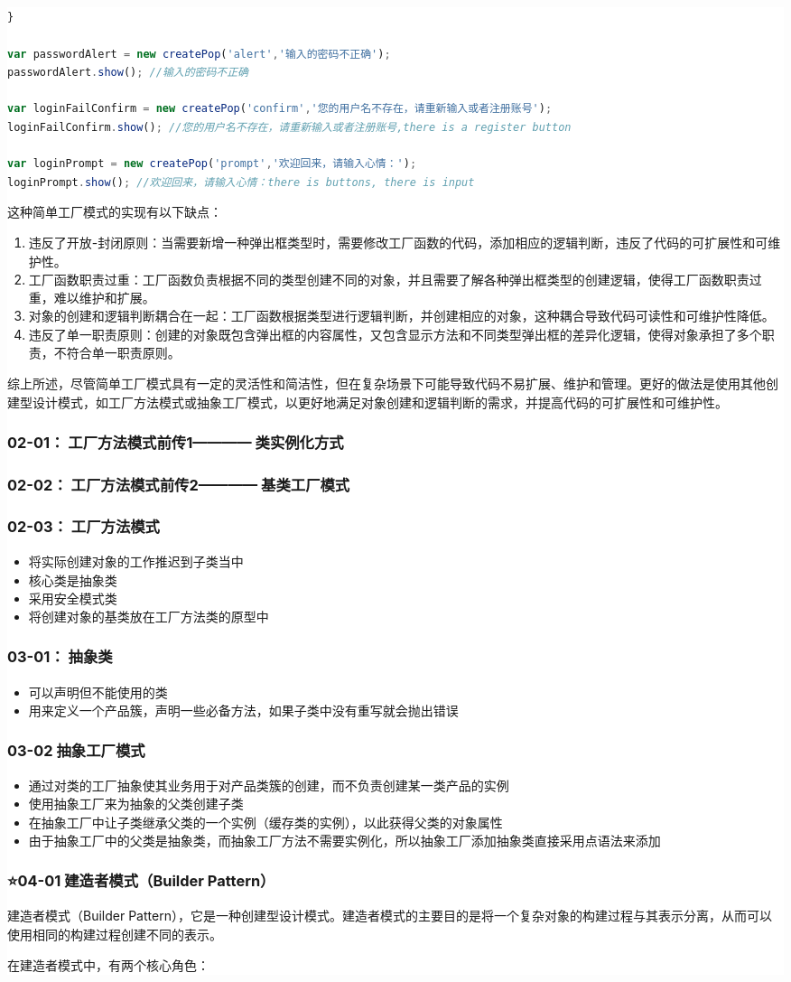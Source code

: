 ```js
}

var passwordAlert = new createPop('alert','输入的密码不正确');
passwordAlert.show(); //输入的密码不正确

var loginFailConfirm = new createPop('confirm','您的用户名不存在，请重新输入或者注册账号');
loginFailConfirm.show(); //您的用户名不存在，请重新输入或者注册账号,there is a register button

var loginPrompt = new createPop('prompt','欢迎回来，请输入心情：');
loginPrompt.show(); //欢迎回来，请输入心情：there is buttons, there is input
```

这种简单工厂模式的实现有以下缺点：

1. 违反了开放-封闭原则：当需要新增一种弹出框类型时，需要修改工厂函数的代码，添加相应的逻辑判断，违反了代码的可扩展性和可维护性。
2. 工厂函数职责过重：工厂函数负责根据不同的类型创建不同的对象，并且需要了解各种弹出框类型的创建逻辑，使得工厂函数职责过重，难以维护和扩展。
3. 对象的创建和逻辑判断耦合在一起：工厂函数根据类型进行逻辑判断，并创建相应的对象，这种耦合导致代码可读性和可维护性降低。
4. 违反了单一职责原则：创建的对象既包含弹出框的内容属性，又包含显示方法和不同类型弹出框的差异化逻辑，使得对象承担了多个职责，不符合单一职责原则。

综上所述，尽管简单工厂模式具有一定的灵活性和简洁性，但在复杂场景下可能导致代码不易扩展、维护和管理。更好的做法是使用其他创建型设计模式，如工厂方法模式或抽象工厂模式，以更好地满足对象创建和逻辑判断的需求，并提高代码的可扩展性和可维护性。

### 02-01： 工厂方法模式前传1———— 类实例化方式



### 02-02： 工厂方法模式前传2———— 基类工厂模式



### 02-03： 工厂方法模式

- 将实际创建对象的工作推迟到子类当中
- 核心类是抽象类
- 采用安全模式类
- 将创建对象的基类放在工厂方法类的原型中

### 03-01： 抽象类

- 可以声明但不能使用的类
- 用来定义一个产品簇，声明一些必备方法，如果子类中没有重写就会抛出错误

### 03-02 抽象工厂模式

- 通过对类的工厂抽象使其业务用于对产品类簇的创建，而不负责创建某一类产品的实例
- 使用抽象工厂来为抽象的父类创建子类
- 在抽象工厂中让子类继承父类的一个实例（缓存类的实例），以此获得父类的对象属性
- 由于抽象工厂中的父类是抽象类，而抽象工厂方法不需要实例化，所以抽象工厂添加抽象类直接采用点语法来添加

### ⭐04-01 建造者模式（Builder Pattern）

建造者模式（Builder Pattern），它是一种创建型设计模式。建造者模式的主要目的是将一个复杂对象的构建过程与其表示分离，从而可以使用相同的构建过程创建不同的表示。

在建造者模式中，有两个核心角色：
